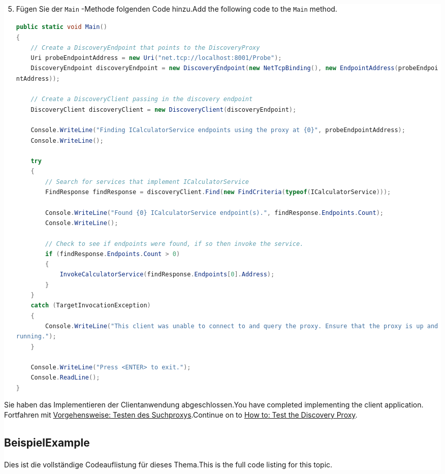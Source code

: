 5.  <span data-ttu-id="b6a42-116">Fügen Sie der `Main` -Methode folgenden Code hinzu.</span><span class="sxs-lookup"><span data-stu-id="b6a42-116">Add the following code to the `Main` method.</span></span>  
  
    ```csharp  
    public static void Main()  
    {  
        // Create a DiscoveryEndpoint that points to the DiscoveryProxy  
        Uri probeEndpointAddress = new Uri("net.tcp://localhost:8001/Probe");  
        DiscoveryEndpoint discoveryEndpoint = new DiscoveryEndpoint(new NetTcpBinding(), new EndpointAddress(probeEndpointAddress));  

        // Create a DiscoveryClient passing in the discovery endpoint  
        DiscoveryClient discoveryClient = new DiscoveryClient(discoveryEndpoint);  

        Console.WriteLine("Finding ICalculatorService endpoints using the proxy at {0}", probeEndpointAddress);  
        Console.WriteLine();  

        try  
        {  
            // Search for services that implement ICalculatorService              
            FindResponse findResponse = discoveryClient.Find(new FindCriteria(typeof(ICalculatorService)));  

            Console.WriteLine("Found {0} ICalculatorService endpoint(s).", findResponse.Endpoints.Count);  
            Console.WriteLine();  

            // Check to see if endpoints were found, if so then invoke the service.  
            if (findResponse.Endpoints.Count > 0)  
            {  
                InvokeCalculatorService(findResponse.Endpoints[0].Address);  
            }  
        }  
        catch (TargetInvocationException)  
        {  
            Console.WriteLine("This client was unable to connect to and query the proxy. Ensure that the proxy is up and running.");  
        }  

        Console.WriteLine("Press <ENTER> to exit.");  
        Console.ReadLine();  
    }  
    ```  
  
 <span data-ttu-id="b6a42-117">Sie haben das Implementieren der Clientanwendung abgeschlossen.</span><span class="sxs-lookup"><span data-stu-id="b6a42-117">You have completed implementing the client application.</span></span> <span data-ttu-id="b6a42-118">Fortfahren mit [Vorgehensweise: Testen des Suchproxys](../../../../docs/framework/wcf/feature-details/how-to-test-the-discovery-proxy.md).</span><span class="sxs-lookup"><span data-stu-id="b6a42-118">Continue on to [How to: Test the Discovery Proxy](../../../../docs/framework/wcf/feature-details/how-to-test-the-discovery-proxy.md).</span></span>  
  
## <a name="example"></a><span data-ttu-id="b6a42-119">Beispiel</span><span class="sxs-lookup"><span data-stu-id="b6a42-119">Example</span></span>  
 <span data-ttu-id="b6a42-120">Dies ist die vollständige Codeauflistung für dieses Thema.</span><span class="sxs-lookup"><span data-stu-id="b6a42-120">This is the full code listing for this topic.</span></span>  
  